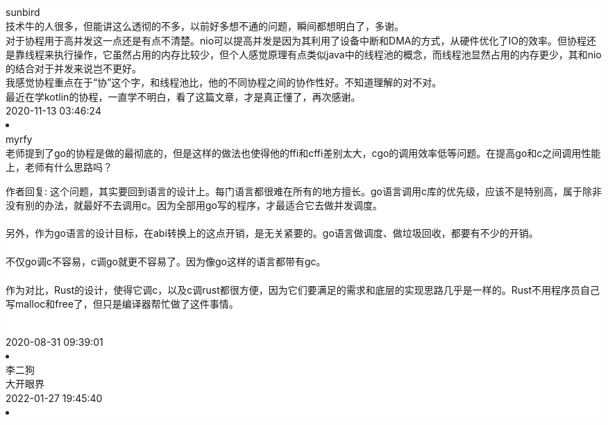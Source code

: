 <div class="_36ChpWj4_0">
  <div class="_2zFoi7sd_0"><span>sunbird</span>
  </div>
  <div class="_2_QraFYR_0">      技术牛的人很多，但能讲这么透彻的不多，以前好多想不通的问题，瞬间都想明白了，多谢。<br>      对于协程用于高并发这一点还是有点不清楚。nio可以提高并发是因为其利用了设备中断和DMA的方式，从硬件优化了IO的效率。但协程还是靠线程来执行操作，它虽然占用的内存比较少，但个人感觉原理有点类似java中的线程池的概念，而线程池显然占用的内存更少，其和nio的结合对于并发来说岂不更好。<br>      我感觉协程重点在于“协”这个字，和线程池比，他的不同协程之间的协作性好。不知道理解的对不对。<br>      最近在学kotlin的协程，一直学不明白，看了这篇文章，才是真正懂了，再次感谢。</div>
  <div class="_10o3OAxT_0">
    
  </div>
  <div class="_3klNVc4Z_0">
    <div class="_3Hkula0k_0">2020-11-13 03:46:24</div>
  </div>
</div>
</div>
</li>
<li>
<div class="_2sjJGcOH_0">
  
<div class="_36ChpWj4_0">
  <div class="_2zFoi7sd_0"><span>myrfy</span>
  </div>
  <div class="_2_QraFYR_0">老师提到了go的协程是做的最彻底的，但是这样的做法也使得他的ffi和cffi差别太大，cgo的调用效率低等问题。在提高go和c之间调用性能上，老师有什么思路吗？</div>
  <div class="_10o3OAxT_0">
    <p class="_3KxQPN3V_0">作者回复: 这个问题，其实要回到语言的设计上。每门语言都很难在所有的地方擅长。go语言调用c库的优先级，应该不是特别高，属于除非没有别的办法，就最好不去调用c。因为全部用go写的程序，才最适合它去做并发调度。<br><br>另外，作为go语言的设计目标，在abi转换上的这点开销，是无关紧要的。go语言做调度、做垃圾回收，都要有不少的开销。<br><br>不仅go调c不容易，c调go就更不容易了。因为像go这样的语言都带有gc。<br><br>作为对比，Rust的设计，使得它调c，以及c调rust都很方便，因为它们要满足的需求和底层的实现思路几乎是一样的。Rust不用程序员自己写malloc和free了，但只是编译器帮忙做了这件事情。<br><br></p>
  </div>
  <div class="_3klNVc4Z_0">
    <div class="_3Hkula0k_0">2020-08-31 09:39:01</div>
  </div>
</div>
</div>
</li>
<li>
<div class="_2sjJGcOH_0">
  
<div class="_36ChpWj4_0">
  <div class="_2zFoi7sd_0"><span>李二狗</span>
  </div>
  <div class="_2_QraFYR_0">大开眼界</div>
  <div class="_10o3OAxT_0">
    
  </div>
  <div class="_3klNVc4Z_0">
    <div class="_3Hkula0k_0">2022-01-27 19:45:40</div>
  </div>
</div>
</div>
</li>
<li>
<div class="_2sjJGcOH_0">
  